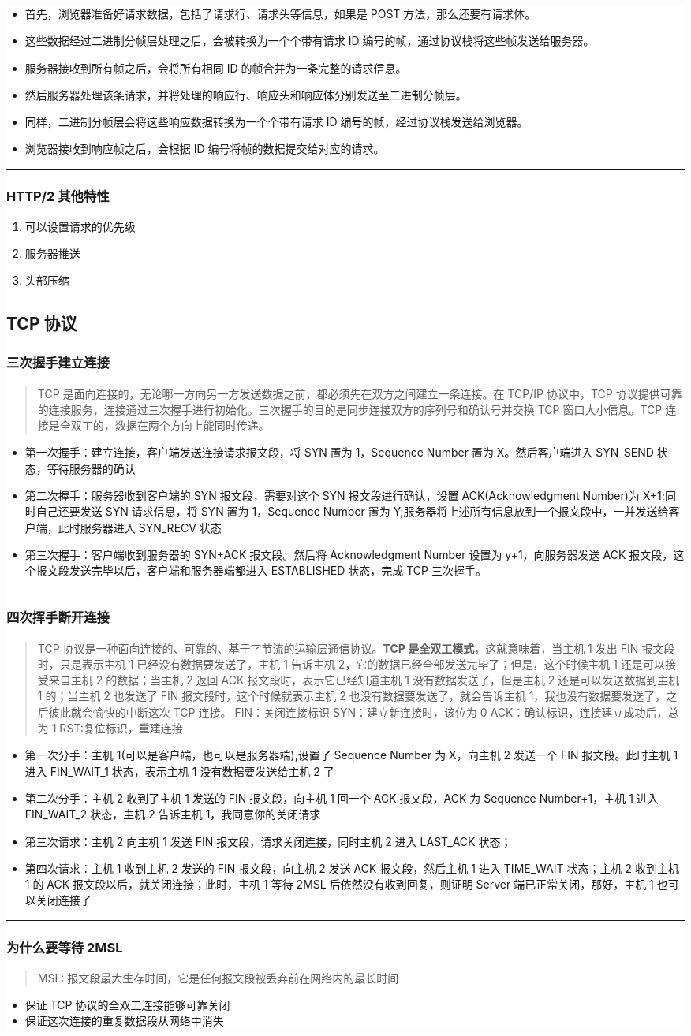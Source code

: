 - 首先，浏览器准备好请求数据，包括了请求行、请求头等信息，如果是 POST 方法，那么还要有请求体。

- 这些数据经过二进制分帧层处理之后，会被转换为一个个带有请求 ID 编号的帧，通过协议栈将这些帧发送给服务器。

- 服务器接收到所有帧之后，会将所有相同 ID 的帧合并为一条完整的请求信息。

- 然后服务器处理该条请求，并将处理的响应行、响应头和响应体分别发送至二进制分帧层。

- 同样，二进制分帧层会将这些响应数据转换为一个个带有请求 ID 编号的帧，经过协议栈发送给浏览器。

- 浏览器接收到响应帧之后，会根据 ID 编号将帧的数据提交给对应的请求。

---

### HTTP/2 其他特性

1. 可以设置请求的优先级

2. 服务器推送

3. 头部压缩

## TCP 协议

### 三次握手建立连接

> TCP 是面向连接的，无论哪一方向另一方发送数据之前，都必须先在双方之间建立一条连接。在 TCP/IP 协议中，TCP 协议提供可靠的连接服务，连接通过三次握手进行初始化。三次握手的目的是同步连接双方的序列号和确认号并交换 TCP 窗口大小信息。TCP 连接是全双工的，数据在两个方向上能同时传递。

- 第一次握手：建立连接，客户端发送连接请求报文段，将 SYN 置为 1，Sequence Number 置为 X。然后客户端进入 SYN_SEND 状态，等待服务器的确认

- 第二次握手：服务器收到客户端的 SYN 报文段，需要对这个 SYN 报文段进行确认，设置 ACK(Acknowledgment Number)为 X+1;同时自己还要发送 SYN 请求信息，将 SYN 置为 1，Sequence Number 置为 Y;服务器将上述所有信息放到一个报文段中，一并发送给客户端，此时服务器进入 SYN_RECV 状态
- 第三次握手：客户端收到服务器的 SYN+ACK 报文段。然后将 Acknowledgment Number 设置为 y+1，向服务器发送 ACK 报文段，这个报文段发送完毕以后，客户端和服务器端都进入 ESTABLISHED 状态，完成 TCP 三次握手。

---

### 四次挥手断开连接

> TCP 协议是一种面向连接的、可靠的、基于字节流的运输层通信协议。**TCP 是全双工模式**，这就意味着，当主机 1 发出 FIN 报文段时，只是表示主机 1 已经没有数据要发送了，主机 1 告诉主机 2，它的数据已经全部发送完毕了；但是，这个时候主机 1 还是可以接受来自主机 2 的数据；当主机 2 返回 ACK 报文段时，表示它已经知道主机 1 没有数据发送了，但是主机 2 还是可以发送数据到主机 1 的；当主机 2 也发送了 FIN 报文段时，这个时候就表示主机 2 也没有数据要发送了，就会告诉主机 1，我也没有数据要发送了，之后彼此就会愉快的中断这次 TCP 连接。
> FIN：关闭连接标识
> SYN：建立新连接时，该位为 0
> ACK：确认标识，连接建立成功后，总为 1
> RST:复位标识，重建连接

- 第一次分手：主机 1(可以是客户端，也可以是服务器端),设置了 Sequence Number 为 X，向主机 2 发送一个 FIN 报文段。此时主机 1 进入 FIN_WAIT_1 状态，表示主机 1 没有数据要发送给主机 2 了

- 第二次分手：主机 2 收到了主机 1 发送的 FIN 报文段，向主机 1 回一个 ACK 报文段，ACK 为 Sequence Number+1，主机 1 进入 FIN_WAIT_2 状态，主机 2 告诉主机 1，我同意你的关闭请求
- 第三次请求：主机 2 向主机 1 发送 FIN 报文段，请求关闭连接，同时主机 2 进入 LAST_ACK 状态；
- 第四次请求：主机 1 收到主机 2 发送的 FIN 报文段，向主机 2 发送 ACK 报文段，然后主机 1 进入 TIME_WAIT 状态；主机 2 收到主机 1 的 ACK 报文段以后，就关闭连接；此时，主机 1 等待 2MSL 后依然没有收到回复，则证明 Server 端已正常关闭，那好，主机 1 也可以关闭连接了

---

### 为什么要等待 2MSL

> MSL: 报文段最大生存时间，它是任何报文段被丢弃前在网络内的最长时间

- 保证 TCP 协议的全双工连接能够可靠关闭
- 保证这次连接的重复数据段从网络中消失
